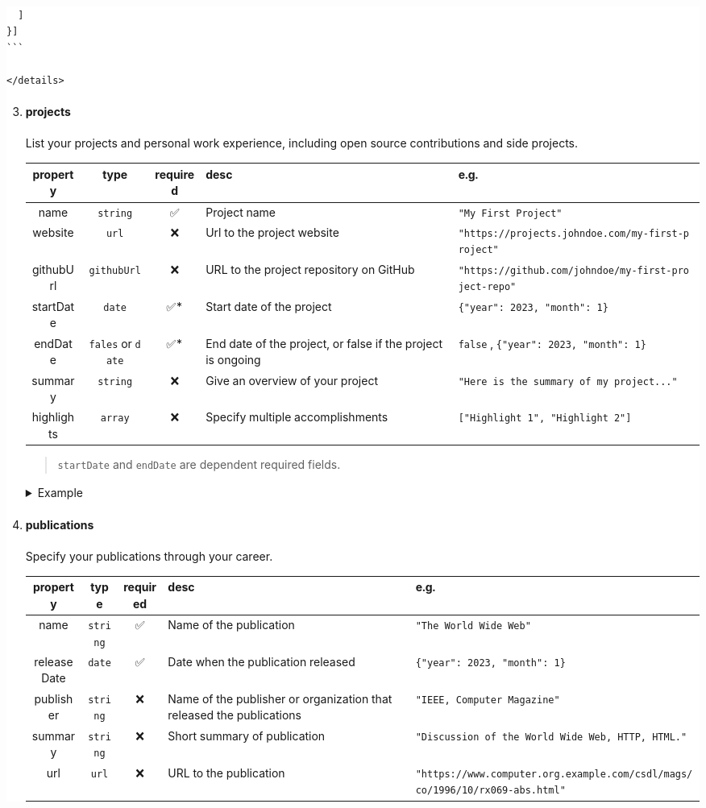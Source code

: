       ]
    }]
    ```

    </details>

3. #### projects

    List your projects and personal work experience, including open source contributions and side projects.

    | property | type | required | desc | e.g. |
    |:---:|:---:|:---:|---|---|
    | name | `string` | ✅ | Project name | `"My First Project"` |
    | website | `url` | ❌ | Url to the project website | `"https://projects.johndoe.com/my-first-project"` |
    | githubUrl | `githubUrl` | ❌ | URL to the project  repository on GitHub | `"https://github.com/johndoe/my-first-project-repo"` |
    | startDate | `date` | ✅* | Start date of the project | `{"year": 2023, "month": 1}` |
    | endDate | `fales` or `date` | ✅*| End date of the project, or false if the project is ongoing | `false` , `{"year": 2023, "month": 1}` |
    | summary | `string` | ❌ | Give an overview of your project | `"Here is the summary of my project..."` |
    | highlights | `array` | ❌ | Specify multiple accomplishments | `["Highlight 1", "Highlight 2"]` |

    > `startDate` and `endDate` are dependent required fields.

    <details>
    <summary>Example</summary>

    ```json
    [{
      "name": "Project",
      "website": "https://project.com",
      "githubUrl": "https://github.com/johndoe/reponame",
      "startDate": {
        "year": 2023,
        "month": 1
      },
      "endDate": false,
      "summary": "Here is the summary of my project...",
      "highlights": [
        "Highlight 1",
        "Highlight 2"
      ]
    }]
    ```

    </details>

4. #### publications

    Specify your publications through your career.

    | property | type | required | desc | e.g. |
    |:---:|:---:|:---:|---|---|
    | name | `string` | ✅ | Name of the publication | `"The World Wide Web"` |
    | releaseDate | `date` | ✅ | Date when the publication released | `{"year": 2023, "month": 1}` |
    | publisher | `string` | ❌ | Name of the publisher or organization that released the publications | `"IEEE, Computer Magazine"` |
    | summary | `string` | ❌ | Short summary of publication | `"Discussion of the World Wide Web, HTTP, HTML."` |
    | url | `url` | ❌| URL to the publication | `"https://www.computer.org.example.com/csdl/mags/co/1996/10/rx069-abs.html"` |


[ver-img-src]: <https://img.shields.io/npm/v/%40jsume%2Fschemas> "npm version image"
[dls-img-src]: <https://img.shields.io/npm/dm/%40jsume%2Fschemas> "npm version image"
[pkg-href]: <https://npmjs.com/package/@jsume/schemas> "npm packge page"